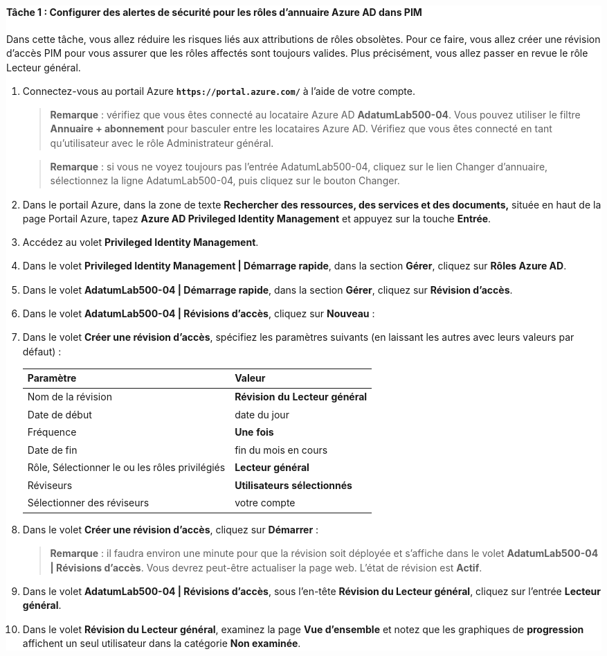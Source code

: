 #### Tâche 1 : Configurer des alertes de sécurité pour les rôles d’annuaire Azure AD dans PIM

Dans cette tâche, vous allez réduire les risques liés aux attributions de rôles obsolètes. Pour ce faire, vous allez créer une révision d’accès PIM pour vous assurer que les rôles affectés sont toujours valides. Plus précisément, vous allez passer en revue le rôle Lecteur général. 

1. Connectez-vous au portail Azure **`https://portal.azure.com/`** à l’aide de votre compte.

    >**Remarque** : vérifiez que vous êtes connecté au locataire Azure AD **AdatumLab500-04**. Vous pouvez utiliser le filtre **Annuaire + abonnement** pour basculer entre les locataires Azure AD. Vérifiez que vous êtes connecté en tant qu’utilisateur avec le rôle Administrateur général.
    
    >**Remarque** : si vous ne voyez toujours pas l’entrée AdatumLab500-04, cliquez sur le lien Changer d’annuaire, sélectionnez la ligne AdatumLab500-04, puis cliquez sur le bouton Changer.

2. Dans le portail Azure, dans la zone de texte **Rechercher des ressources, des services et des documents,** située en haut de la page Portail Azure, tapez **Azure AD Privileged Identity Management** et appuyez sur la touche **Entrée**.

3. Accédez au volet **Privileged Identity Management**. 

4. Dans le volet **Privileged Identity Management \| Démarrage rapide**, dans la section **Gérer**, cliquez sur **Rôles Azure AD**.

5. Dans le volet **AdatumLab500-04 \| Démarrage rapide**, dans la section **Gérer**, cliquez sur **Révision d’accès**.

6. Dans le volet **AdatumLab500-04 \| Révisions d’accès**, cliquez sur **Nouveau** :

7. Dans le volet **Créer une révision d’accès**, spécifiez les paramètres suivants (en laissant les autres avec leurs valeurs par défaut) : 

   |Paramètre|Valeur|
   |---|---|
   |Nom de la révision|**Révision du Lecteur général**|
   |Date de début|date du jour| 
   |Fréquence|**Une fois**|
   |Date de fin|fin du mois en cours|
   |Rôle, Sélectionner le ou les rôles privilégiés|**Lecteur général**|
   |Réviseurs|**Utilisateurs sélectionnés**|
   |Sélectionner des réviseurs|votre compte|

8. Dans le volet **Créer une révision d’accès**, cliquez sur **Démarrer** :
 
    >**Remarque** : il faudra environ une minute pour que la révision soit déployée et s’affiche dans le volet **AdatumLab500-04 \| Révisions d’accès**. Vous devrez peut-être actualiser la page web. L’état de révision est **Actif**. 

9. Dans le volet **AdatumLab500-04 \| Révisions d’accès**, sous l’en-tête **Révision du Lecteur général**, cliquez sur l’entrée **Lecteur général**. 

10. Dans le volet **Révision du Lecteur général**, examinez la page **Vue d’ensemble** et notez que les graphiques de **progression** affichent un seul utilisateur dans la catégorie **Non examinée**. 
